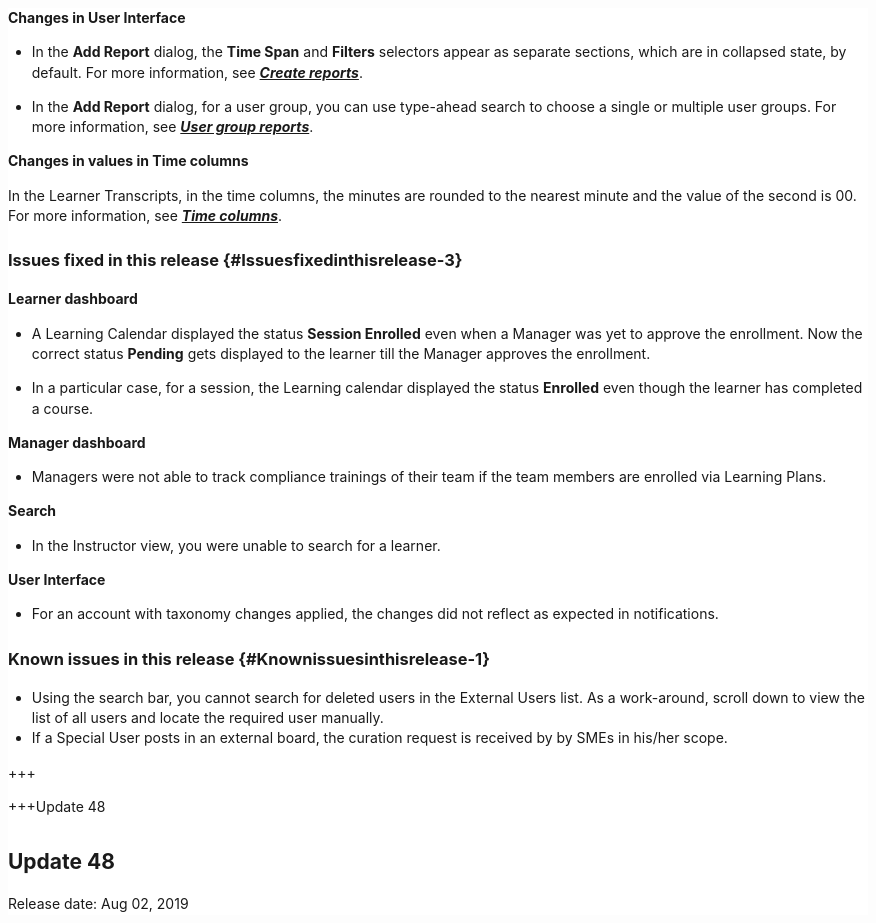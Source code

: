 **Changes in User Interface**

* In the **Add Report** dialog, the **Time Span** and **Filters** selectors appear as separate sections, which are in collapsed state, by default. For more information, see [***Create reports***](../administrators/feature-summary/reports.md#report).

* In the **Add Report** dialog, for a user group, you can use type-ahead search to choose a single or multiple user groups. For more information, see [***User group reports***](../administrators/feature-summary/reports.md#user-group-reporting).

**Changes in values in Time columns**

In the Learner Transcripts, in the time columns, the minutes are rounded to the nearest minute and the value of the second is 00. For more information, see [***Time columns***](../administrators/feature-summary/learner-transcripts.md#datetime).

### Issues fixed in this release {#Issuesfixedinthisrelease-3}

**Learner dashboard**

* A Learning Calendar displayed the status **Session Enrolled** even when a Manager was yet to approve the enrollment. Now the correct status **Pending** gets displayed to the learner till the Manager approves the enrollment.

* In a particular case, for a session, the Learning calendar displayed the status **Enrolled** even though the learner has completed a course.

**Manager dashboard**

* Managers were not able to track compliance trainings of their team if the team members are enrolled via Learning Plans.

**Search**

* In the Instructor view, you were unable to search for a learner.

**User Interface**

* For an account with taxonomy changes applied, the changes did not reflect as expected in notifications.

### Known issues in this release {#Knownissuesinthisrelease-1}

* Using the search bar, you cannot search for deleted users in the External Users list. As a work-around,  scroll down to view the list of all users and locate the required user manually.
* If a Special User posts in an external board, the curation request is received by by SMEs in his/her scope.

+++

+++Update 48

## Update 48

Release date: Aug 02, 2019
